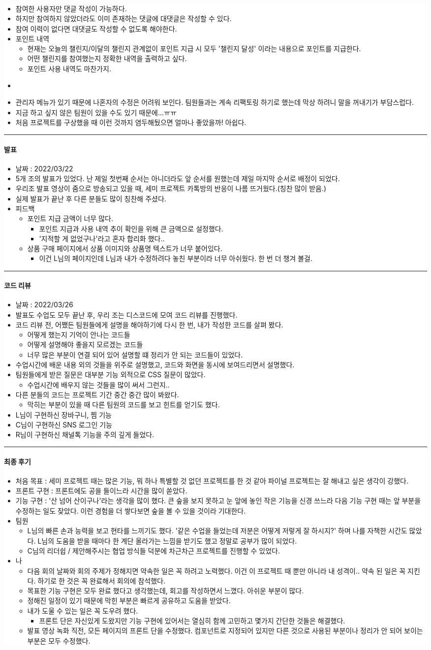   * 참여한 사용자만 댓글 작성이 가능하다.
  * 하지만 참여하지 않았더라도 이미 존재하는 댓글에 대댓글은 작성할 수 있다.
  * 참여 이력이 없다면 대댓글도 작성할 수 없도록 해야한다.
* 포인트 내역
  * 현재는 오늘의 챌린지/이달의 챌린지 관계없이 포인트 지급 시 모두 '챌린지 달성' 이라는 내용으로 포인트를 지급한다.
  * 어떤 챌린지를 참여했는지 정확한 내역을 출력하고 싶다.
  * 포인트 사용 내역도 마찬가지.
   
-
   
* 관리자 메뉴가 있기 때문에 나혼자의 수정은 어려워 보인다. 팀원들과는 계속 리팩토링 하기로 했는데 막상 하려니 말을 꺼내기가 부담스럽다.
* 지금 하고 싶지 않은 팀원이 있을 수도 있기 때문에...ㅠㅠ
* 처음 프로젝트를 구상했을 때 이런 것까지 염두해뒀으면 얼마나 좋았을까! 아쉽다.
   
***

#### 발표
* 날짜 : 2022/03/22
* 5개 조의 발표가 있었다. 난 제일 첫번째 순서는 아니더라도 앞 순서를 원했는데 제일 마지막 순서로 배정이 되었다.
* 우리조 발표 영상이 줌으로 방송되고 있을 때, 세미 프로젝트 카톡방의 반응이 나름 뜨거웠다.(칭찬 많이 받음.)
* 실제 발표가 끝난 후 다른 분들도 많이 칭찬해 주셨다.
* 피드백
  * 포인트 지급 금액이 너무 많다.
    * 포인트 지급과 사용 내역 추이 확인을 위해 큰 금액으로 설정했다.
    * '지적할 게 없었구나'라고 혼자 합리화 했다..
  * 상품 구매 페이지에서 상품 이미지와 상품명 텍스트가 너무 붙어있다.
    * 이건 L님의 페이지인데 L님과 내가 수정하려다 놓친 부분이라 너무 아쉬웠다. 한 번 더 챙겨 볼걸.
   
***

#### 코드 리뷰
* 날짜 : 2022/03/26
* 발표도 수업도 모두 끝난 후, 우리 조는 디스코드에 모여 코드 리뷰를 진행했다.
* 코드 리뷰 전, 어쨌든 팀원들에게 설명을 해야하기에 다시 한 번, 내가 작성한 코드를 살펴 봤다.
  * 어떻게 했는지 기억이 안나는 코드들
  * 어떻게 설명해야 좋을지 모르겠는 코드들
  * 너무 많은 부분이 연결 되어 있어 설명할 떄 정리가 안 되는 코드들이 있었다.
* 수업시간에 배운 내용 외의 것들을 위주로 설명했고, 코드와 화면을 동시에 보여드리면서 설명했다.
* 팀원들에게 받은 질문은 대부분 기능 외적으로 CSS 질문이 많았다.
  * 수업시간에 배우지 않는 것들을 많이 써서 그런지..
* 다른 분들의 코드는 프로젝트 기간 중간 중간 많이 봐왔다.
  * 막히는 부분이 있을 때 다른 팀원의 코드를 보고 힌트를 얻기도 했다.
* L님이 구현하신 장바구니, 찜 기능
* C님이 구현하신 SNS 로그인 기능
* R님이 구현하신 채널톡 기능을 주의 깊게 들었다.

***

#### 최종 후기
* 처음 목표 : 세미 프로젝트 때는 많은 기능, 뭐 하나 특별할 것 없던 프로젝트를 한 것 같아 파이널 프로젝트는 잘 해내고 싶은 생각이 강했다.
* 프론트 구현 : 프론트에도 공을 들이느라 시간을 많이 쏟았다.
* 기능 구현 : '산 넘어 산이구나'라는 생각을 많이 했다. 큰 숲을 보지 못하고 눈 앞에 놓인 작은 기능을 신경 쓰느라 다음 기능 구현 때는 앞 부분을 수정하는 일도 잦았다. 이런 경험을 더 쌓다보면 숲을 볼 수 있을 것이라 기대한다.
* 팀원 
  * L님의 빠른 손과 능력을 보고 현타를 느끼기도 했다. '같은 수업을 들었는데 저분은 어떻게 저렇게 잘 하시지?' 하며 나를 자책한 시간도 많았다. L님의 도움을 받을 때마다 한 계단 올라가는 느낌을 받기도 했고 정말로 공부가 많이 되었다.
  * C님의 리더쉽 / 제안해주시는 협업 방식들 덕분에 차근차근 프로젝트를 진행할 수 있었다.
* 나
  * 다음 회의 날짜와 회의 주제가 정해지면 약속한 일은 꼭 하려고 노력했다. 이건 이 프로젝트 때 뿐만 아니라 내 성격이.. 약속 된 일은 꼭 지킨다. 하기로 한 것은 꼭 완료해서 회의에 참석했다.
  * 목표한 기능 구현은 모두 완료 했다고 생각했는데, 회고를 작성하면서 느꼈다. 아쉬운 부분이 많다.
  * 정해진 일정이 있기 때문에 막힌 부분은 빠르게 공유하고 도움을 받았다.
  * 내가 도울 수 있는 일은 꼭 도우려 했다.
    * 프론트 단은 자신있게 도왔지만 기능 구현에 있어서는 열심히 함께 고민하고 몇가지 간단한 것들은 해결했다.
  * 발표 영상 녹화 직전, 모든 페이지의 프론트 단을 수정했다. 컴포넌트로 지정되어 있지만 다른 것으로 사용된 부분이나 정리가 안 되어 보이는 부분은 모두 수정했다.
